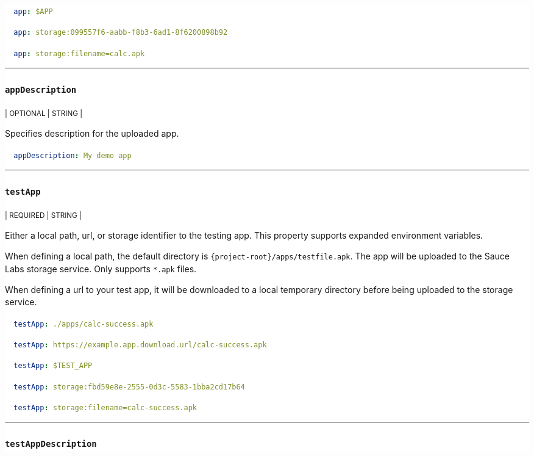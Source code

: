 ```yaml
  app: $APP
```

```yaml
  app: storage:099557f6-aabb-f8b3-6ad1-8f6200898b92
```

```yaml
  app: storage:filename=calc.apk
```

---

### `appDescription`

<p><small>| OPTIONAL | STRING |</small></p>

Specifies description for the uploaded app.

```yaml
  appDescription: My demo app
```

---

### `testApp`

<p><small>| REQUIRED | STRING |</small></p>

Either a local path, url, or storage identifier to the testing app. This property supports expanded environment variables.

When defining a local path, the default directory is `{project-root}/apps/testfile.apk`. The app will be uploaded to the Sauce Labs storage service. Only supports `*.apk` files.

When defining a url to your test app, it will be downloaded to a local temporary directory before being uploaded to the storage service.

```yaml
  testApp: ./apps/calc-success.apk
```

```yaml
  testApp: https://example.app.download.url/calc-success.apk
```

```yaml
  testApp: $TEST_APP
```

```yaml
  testApp: storage:fbd59e8e-2555-0d3c-5583-1bba2cd17b64
```

```yaml
  testApp: storage:filename=calc-success.apk
```

---

### `testAppDescription`
